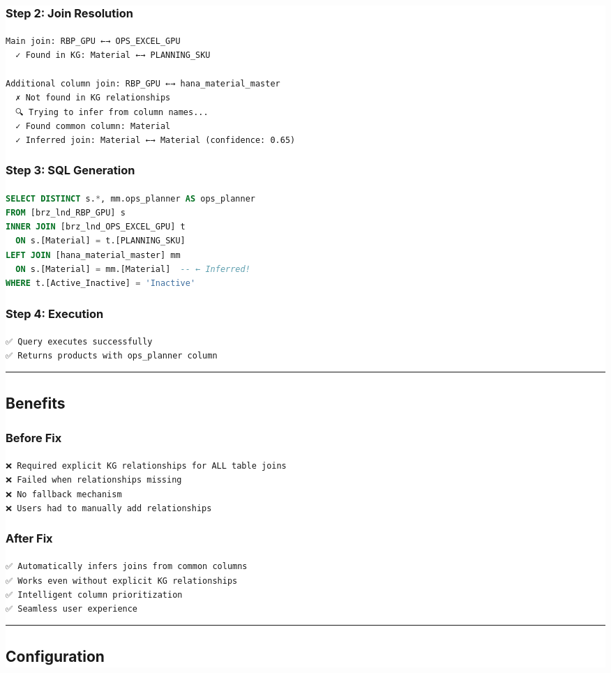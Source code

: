 ### Step 2: Join Resolution
```
Main join: RBP_GPU ←→ OPS_EXCEL_GPU
  ✓ Found in KG: Material ←→ PLANNING_SKU

Additional column join: RBP_GPU ←→ hana_material_master
  ✗ Not found in KG relationships
  🔍 Trying to infer from column names...
  ✓ Found common column: Material
  ✓ Inferred join: Material ←→ Material (confidence: 0.65)
```

### Step 3: SQL Generation
```sql
SELECT DISTINCT s.*, mm.ops_planner AS ops_planner
FROM [brz_lnd_RBP_GPU] s
INNER JOIN [brz_lnd_OPS_EXCEL_GPU] t
  ON s.[Material] = t.[PLANNING_SKU]
LEFT JOIN [hana_material_master] mm
  ON s.[Material] = mm.[Material]  -- ← Inferred!
WHERE t.[Active_Inactive] = 'Inactive'
```

### Step 4: Execution
```
✅ Query executes successfully
✅ Returns products with ops_planner column
```

---

## Benefits

### Before Fix
```
❌ Required explicit KG relationships for ALL table joins
❌ Failed when relationships missing
❌ No fallback mechanism
❌ Users had to manually add relationships
```

### After Fix
```
✅ Automatically infers joins from common columns
✅ Works even without explicit KG relationships
✅ Intelligent column prioritization
✅ Seamless user experience
```

---

## Configuration
